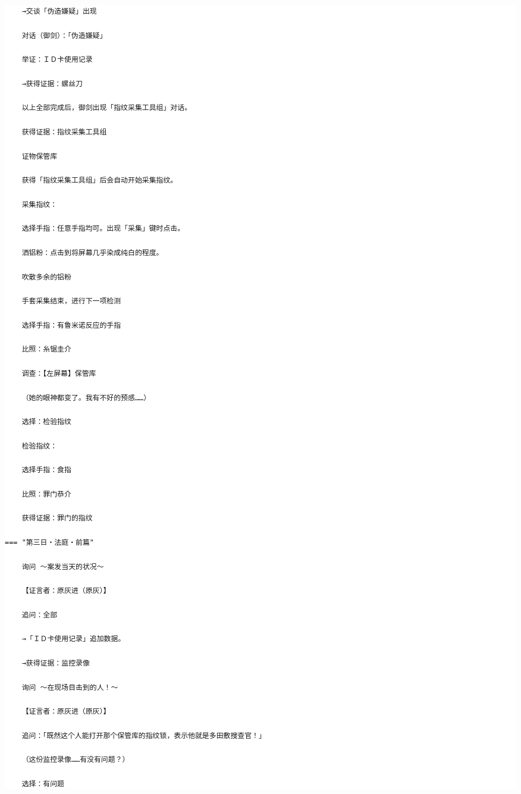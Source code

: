         →交谈「伪造嫌疑」出现

        对话（御剑）：「伪造嫌疑」

        举证：ＩＤ卡使用记录

        →获得证据：螺丝刀

        以上全部完成后，御剑出现「指纹采集工具组」对话。

        获得证据：指纹采集工具组

        证物保管库

        获得「指纹采集工具组」后会自动开始采集指纹。

        采集指纹：

        选择手指：任意手指均可。出现「采集」键时点击。

        洒铝粉：点击到将屏幕几乎染成纯白的程度。

        吹散多余的铝粉

        手套采集结束，进行下一项检测

        选择手指：有鲁米诺反应的手指

        比照：糸锯圭介

        调查：【左屏幕】保管库

        （她的眼神都变了。我有不好的预感……）

        选择：检验指纹

        检验指纹：

        选择手指：食指

        比照：罪门恭介

        获得证据：罪门的指纹

    === "第三日‧法庭‧前篇"

        询问 ～案发当天的状况～

        【证言者：原灰进（原灰）】

        追问：全部

        →「ＩＤ卡使用记录」追加数据。

        →获得证据：监控录像

        询问 ～在现场目击到的人！～

        【证言者：原灰进（原灰）】

        追问：「既然这个人能打开那个保管库的指纹锁，表示他就是多田敷搜查官！」

        （这份监控录像……有没有问题？）

        选择：有问题
